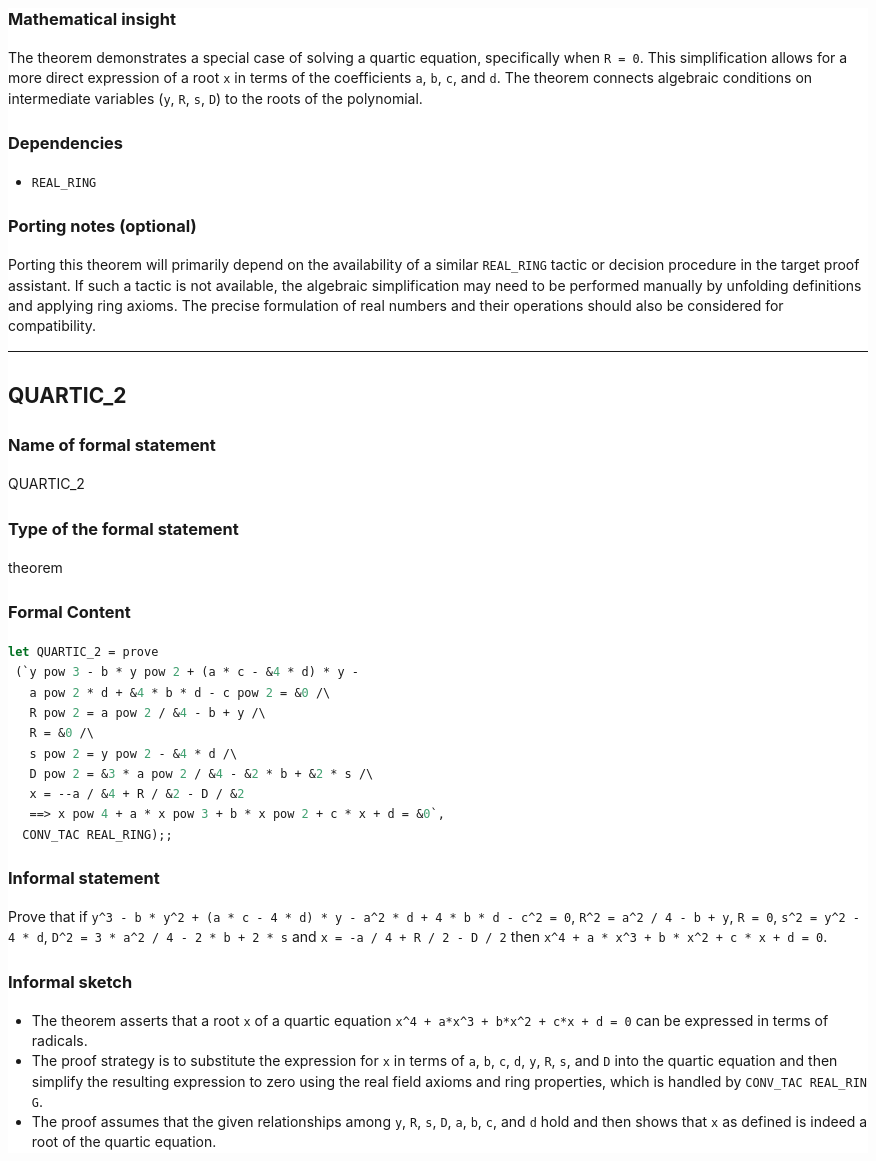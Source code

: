 ### Mathematical insight
The theorem demonstrates a special case of solving a quartic equation, specifically when `R = 0`. This simplification allows for a more direct expression of a root `x` in terms of the coefficients `a`, `b`, `c`, and `d`. The theorem connects algebraic conditions on intermediate variables (`y`, `R`, `s`, `D`) to the roots of the polynomial.

### Dependencies
- `REAL_RING`

### Porting notes (optional)
Porting this theorem will primarily depend on the availability of a similar `REAL_RING` tactic or decision procedure in the target proof assistant. If such a tactic is not available, the algebraic simplification may need to be performed manually by unfolding definitions and applying ring axioms. The precise formulation of real numbers and their operations should also be considered for compatibility.


---

## QUARTIC_2

### Name of formal statement
QUARTIC_2

### Type of the formal statement
theorem

### Formal Content
```ocaml
let QUARTIC_2 = prove
 (`y pow 3 - b * y pow 2 + (a * c - &4 * d) * y -
   a pow 2 * d + &4 * b * d - c pow 2 = &0 /\
   R pow 2 = a pow 2 / &4 - b + y /\
   R = &0 /\
   s pow 2 = y pow 2 - &4 * d /\
   D pow 2 = &3 * a pow 2 / &4 - &2 * b + &2 * s /\
   x = --a / &4 + R / &2 - D / &2
   ==> x pow 4 + a * x pow 3 + b * x pow 2 + c * x + d = &0`,
  CONV_TAC REAL_RING);;
```
### Informal statement
Prove that if `y^3 - b * y^2 + (a * c - 4 * d) * y - a^2 * d + 4 * b * d - c^2 = 0`, `R^2 = a^2 / 4 - b + y`, `R = 0`, `s^2 = y^2 - 4 * d`, `D^2 = 3 * a^2 / 4 - 2 * b + 2 * s` and `x = -a / 4 + R / 2 - D / 2` then `x^4 + a * x^3 + b * x^2 + c * x + d = 0`.

### Informal sketch
- The theorem asserts that a root `x` of a quartic equation `x^4 + a*x^3 + b*x^2 + c*x + d = 0` can be expressed in terms of radicals.
- The proof strategy is to substitute the expression for `x` in terms of `a`, `b`, `c`, `d`, `y`, `R`, `s`, and `D` into the quartic equation and then simplify the resulting expression to zero using the real field axioms and ring properties, which is handled by `CONV_TAC REAL_RING`.
- The proof assumes that the given relationships among `y`, `R`, `s`, `D`, `a`, `b`, `c`, and `d` hold and then shows that `x` as defined is indeed a root of the quartic equation.
